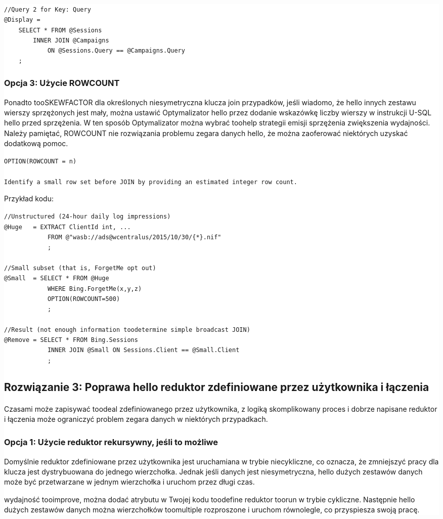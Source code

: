     //Query 2 for Key: Query
    @Display =
        SELECT * FROM @Sessions
            INNER JOIN @Campaigns
                ON @Sessions.Query == @Campaigns.Query
        ;   

### <a name="option-3-use-rowcount"></a>Opcja 3: Użycie ROWCOUNT  
Ponadto tooSKEWFACTOR dla określonych niesymetryczna klucza join przypadków, jeśli wiadomo, że hello innych zestawu wierszy sprzężonych jest mały, można ustawić Optymalizator hello przez dodanie wskazówkę liczby wierszy w instrukcji U-SQL hello przed sprzężenia. W ten sposób Optymalizator można wybrać toohelp strategii emisji sprzężenia zwiększenia wydajności. Należy pamiętać, ROWCOUNT nie rozwiązania problemu zegara danych hello, że można zaoferować niektórych uzyskać dodatkową pomoc.

    OPTION(ROWCOUNT = n)

    Identify a small row set before JOIN by providing an estimated integer row count.

Przykład kodu:

    //Unstructured (24-hour daily log impressions)
    @Huge   = EXTRACT ClientId int, ...
                FROM @"wasb://ads@wcentralus/2015/10/30/{*}.nif"
                ;

    //Small subset (that is, ForgetMe opt out)
    @Small  = SELECT * FROM @Huge
                WHERE Bing.ForgetMe(x,y,z)
                OPTION(ROWCOUNT=500)
                ;

    //Result (not enough information toodetermine simple broadcast JOIN)
    @Remove = SELECT * FROM Bing.Sessions
                INNER JOIN @Small ON Sessions.Client == @Small.Client
                ;

## <a name="solution-3-improve-hello-user-defined-reducer-and-combiner"></a>Rozwiązanie 3: Poprawa hello reduktor zdefiniowane przez użytkownika i łączenia

Czasami może zapisywać toodeal zdefiniowanego przez użytkownika, z logiką skomplikowany proces i dobrze napisane reduktor i łączenia może ograniczyć problem zegara danych w niektórych przypadkach.

### <a name="option-1-use-a-recursive-reducer-if-possible"></a>Opcja 1: Użycie reduktor rekursywny, jeśli to możliwe

Domyślnie reduktor zdefiniowane przez użytkownika jest uruchamiana w trybie niecykliczne, co oznacza, że zmniejszyć pracy dla klucza jest dystrybuowana do jednego wierzchołka. Jednak jeśli danych jest niesymetryczna, hello dużych zestawów danych może być przetwarzane w jednym wierzchołka i uruchom przez długi czas.

wydajność tooimprove, można dodać atrybutu w Twojej kodu toodefine reduktor toorun w trybie cykliczne. Następnie hello dużych zestawów danych można wierzchołków toomultiple rozproszone i uruchom równolegle, co przyspiesza swoją pracę.
